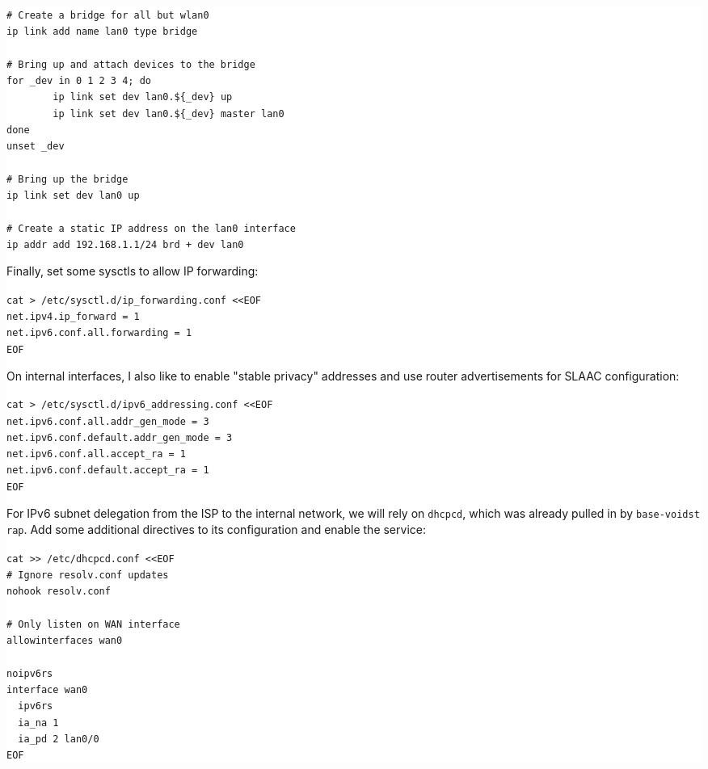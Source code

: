     # Create a bridge for all but wlan0
    ip link add name lan0 type bridge
    
    # Bring up and attach devices to the bridge
    for _dev in 0 1 2 3 4; do
            ip link set dev lan0.${_dev} up
            ip link set dev lan0.${_dev} master lan0
    done
    unset _dev
    
    # Bring up the bridge
    ip link set dev lan0 up
    
    # Create a static IP address on the lan0 interface
    ip addr add 192.168.1.1/24 brd + dev lan0

Finally, set some sysctls to allow IP forwarding:

    cat > /etc/sysctl.d/ip_forwarding.conf <<EOF
    net.ipv4.ip_forward = 1
    net.ipv6.conf.all.forwarding = 1
    EOF

On internal interfaces, I also like to enable "stable privacy" addresses and
use router advertisements for SLAAC configuration:

    cat > /etc/sysctl.d/ipv6_addressing.conf <<EOF
    net.ipv6.conf.all.addr_gen_mode = 3
    net.ipv6.conf.default.addr_gen_mode = 3
    net.ipv6.conf.all.accept_ra = 1
    net.ipv6.conf.default.accept_ra = 1
    EOF

For IPv6 subnet delegation from the ISP to the internal network, we will rely
on `dhcpcd`, which was already pulled in by `base-voidstrap`. Add some
additional directives to its configuration and enable the service:

    cat >> /etc/dhcpcd.conf <<EOF
    # Ignore resolv.conf updates
    nohook resolv.conf
    
    # Only listen on WAN interface
    allowinterfaces wan0
    
    noipv6rs
    interface wan0
      ipv6rs
      ia_na 1
      ia_pd 2 lan0/0
    EOF

